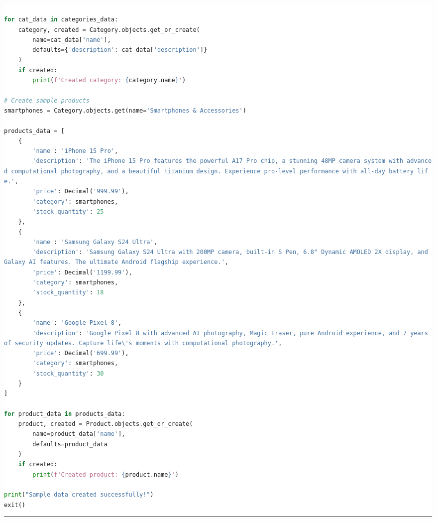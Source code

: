 ```python

for cat_data in categories_data:
    category, created = Category.objects.get_or_create(
        name=cat_data['name'],
        defaults={'description': cat_data['description']}
    )
    if created:
        print(f'Created category: {category.name}')

# Create sample products
smartphones = Category.objects.get(name='Smartphones & Accessories')

products_data = [
    {
        'name': 'iPhone 15 Pro',
        'description': 'The iPhone 15 Pro features the powerful A17 Pro chip, a stunning 48MP camera system with advanced computational photography, and a beautiful titanium design. Experience pro-level performance with all-day battery life.',
        'price': Decimal('999.99'),
        'category': smartphones,
        'stock_quantity': 25
    },
    {
        'name': 'Samsung Galaxy S24 Ultra',
        'description': 'Samsung Galaxy S24 Ultra with 200MP camera, built-in S Pen, 6.8" Dynamic AMOLED 2X display, and Galaxy AI features. The ultimate Android flagship experience.',
        'price': Decimal('1199.99'),
        'category': smartphones,
        'stock_quantity': 18
    },
    {
        'name': 'Google Pixel 8',
        'description': 'Google Pixel 8 with advanced AI photography, Magic Eraser, pure Android experience, and 7 years of security updates. Capture life\'s moments with computational photography.',
        'price': Decimal('699.99'),
        'category': smartphones,
        'stock_quantity': 30
    }
]

for product_data in products_data:
    product, created = Product.objects.get_or_create(
        name=product_data['name'],
        defaults=product_data
    )
    if created:
        print(f'Created product: {product.name}')

print("Sample data created successfully!")
exit()
```

---